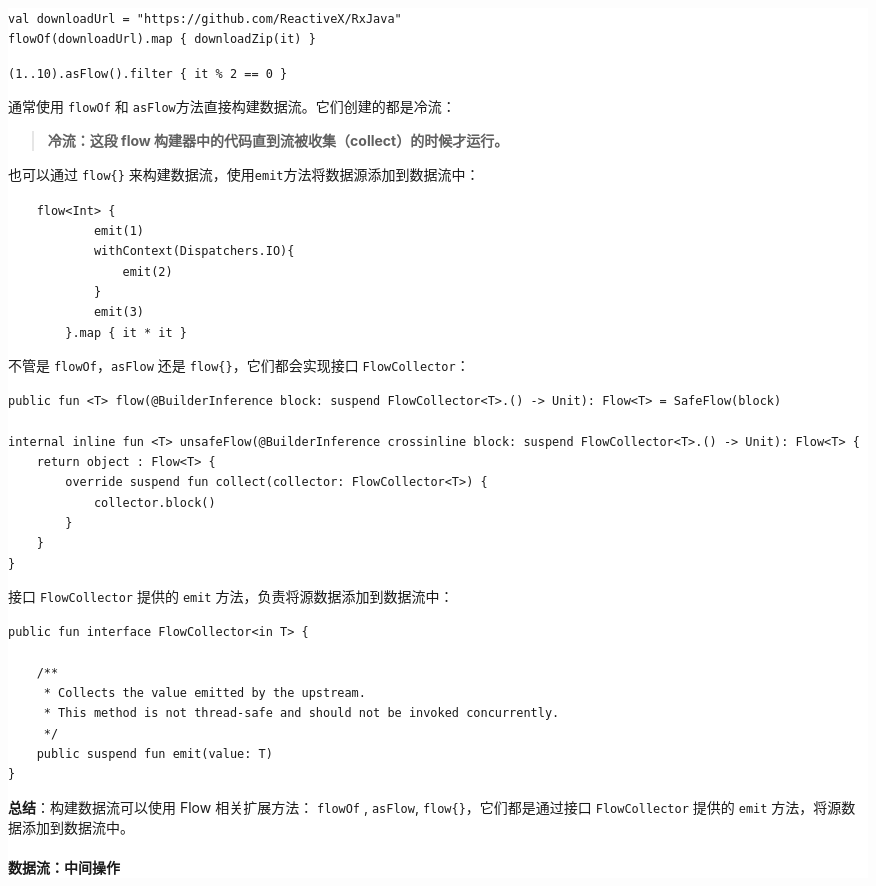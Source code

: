 ```
val downloadUrl = "https://github.com/ReactiveX/RxJava"
flowOf(downloadUrl).map { downloadZip(it) }
```

```
(1..10).asFlow().filter { it % 2 == 0 }
```

通常使用 `flowOf` 和 `asFlow`方法直接构建数据流。它们创建的都是冷流：

> **冷流：这段 flow 构建器中的代码直到流被收集（collect）的时候才运行。**

也可以通过 `flow{}` 来构建数据流，使用`emit`方法将数据源添加到数据流中：

```
    flow<Int> {
            emit(1)
            withContext(Dispatchers.IO){
                emit(2)
            }
            emit(3)
        }.map { it * it }
```

不管是 `flowOf`，`asFlow` 还是  `flow{}`，它们都会实现接口 `FlowCollector`：

```
public fun <T> flow(@BuilderInference block: suspend FlowCollector<T>.() -> Unit): Flow<T> = SafeFlow(block)

internal inline fun <T> unsafeFlow(@BuilderInference crossinline block: suspend FlowCollector<T>.() -> Unit): Flow<T> {
    return object : Flow<T> {
        override suspend fun collect(collector: FlowCollector<T>) {
            collector.block()
        }
    }
}
```

接口 `FlowCollector` 提供的 `emit` 方法，负责将源数据添加到数据流中：

```
public fun interface FlowCollector<in T> {

    /**
     * Collects the value emitted by the upstream.
     * This method is not thread-safe and should not be invoked concurrently.
     */
    public suspend fun emit(value: T)
}
```

**总结**：构建数据流可以使用 Flow 相关扩展方法： `flowOf` , `asFlow`, `flow{}`，它们都是通过接口 `FlowCollector` 提供的 `emit` 方法，将源数据添加到数据流中。

#### 数据流：中间操作
